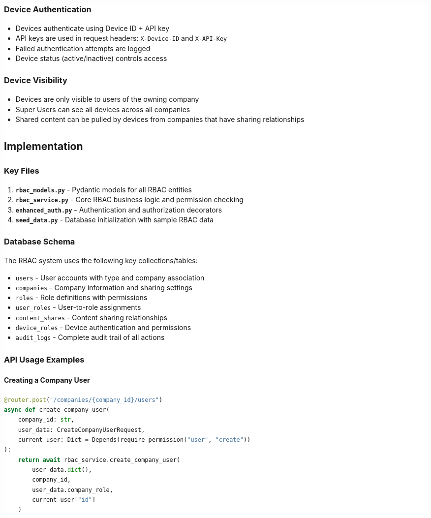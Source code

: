 ### Device Authentication

- Devices authenticate using Device ID + API key
- API keys are used in request headers: `X-Device-ID` and `X-API-Key`
- Failed authentication attempts are logged
- Device status (active/inactive) controls access

### Device Visibility

- Devices are only visible to users of the owning company
- Super Users can see all devices across all companies
- Shared content can be pulled by devices from companies that have sharing relationships

## Implementation

### Key Files

1. **`rbac_models.py`** - Pydantic models for all RBAC entities
2. **`rbac_service.py`** - Core RBAC business logic and permission checking
3. **`enhanced_auth.py`** - Authentication and authorization decorators
4. **`seed_data.py`** - Database initialization with sample RBAC data

### Database Schema

The RBAC system uses the following key collections/tables:

- `users` - User accounts with type and company association
- `companies` - Company information and sharing settings
- `roles` - Role definitions with permissions
- `user_roles` - User-to-role assignments
- `content_shares` - Content sharing relationships
- `device_roles` - Device authentication and permissions
- `audit_logs` - Complete audit trail of all actions

### API Usage Examples

#### Creating a Company User

```python
@router.post("/companies/{company_id}/users")
async def create_company_user(
    company_id: str,
    user_data: CreateCompanyUserRequest,
    current_user: Dict = Depends(require_permission("user", "create"))
):
    return await rbac_service.create_company_user(
        user_data.dict(), 
        company_id, 
        user_data.company_role, 
        current_user["id"]
    )
```
